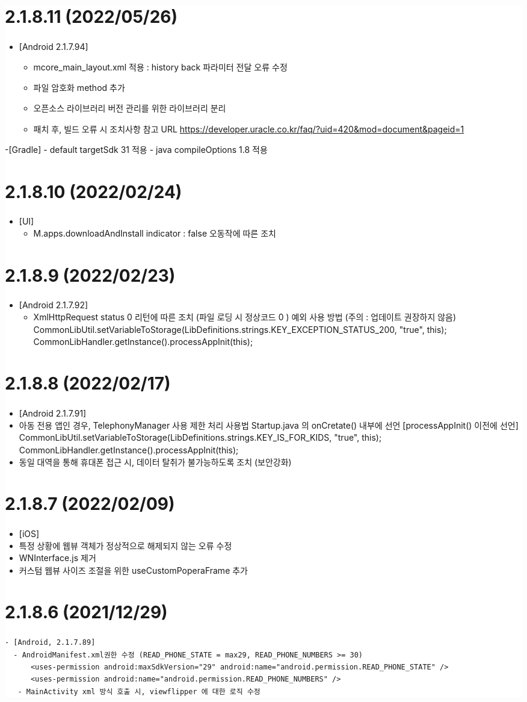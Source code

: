 # 2.1.8.11 (2022/05/26)
  - [Android 2.1.7.94]
    - mcore_main_layout.xml 적용 : history back 파라미터 전달 오류 수정
	- 파일 암호화 method 추가
	- 오픈소스 라이브러리 버전 관리를 위한 라이브러리 분리 
	 
    - 패치 후, 빌드 오류 시 조치사항 참고 URL
      https://developer.uracle.co.kr/faq/?uid=420&mod=document&pageid=1	 
	

 -[Gradle]
	- default targetSdk 31 적용
	- java compileOptions 1.8 적용 

# 2.1.8.10 (2022/02/24)
  - [UI]
    - M.apps.downloadAndInstall indicator : false 오동작에 따른 조치

# 2.1.8.9 (2022/02/23)
- [Android 2.1.7.92]
    - XmlHttpRequest status 0 리턴에 따른 조치 (파일 로딩 시 정상코드 0 )
          예외 사용 방법 (주의 : 업데이트 권장하지 않음)
          CommonLibUtil.setVariableToStorage(LibDefinitions.strings.KEY_EXCEPTION_STATUS_200, "true", this);
          CommonLibHandler.getInstance().processAppInit(this);


# 2.1.8.8 (2022/02/17)
- [Android 2.1.7.91]
 - 아동 전용 앱인 경우, TelephonyManager 사용 제한 처리
          사용법
          Startup.java 의 onCretate() 내부에 선언 [processAppInit() 이전에 선언]
          CommonLibUtil.setVariableToStorage(LibDefinitions.strings.KEY_IS_FOR_KIDS, "true",  this);
          CommonLibHandler.getInstance().processAppInit(this);
  - 동일 대역을 통해 휴대폰 접근 시, 데이터 탈취가 불가능하도록 조치 (보안강화)


# 2.1.8.7 (2022/02/09)
- [iOS]
 - 특정 상황에 웹뷰 객체가 정상적으로 해제되지 않는 오류 수정
 - WNInterface.js 제거
 - 커스텀 웹뷰 사이즈 조절을 위한 useCustomPoperaFrame 추가
        
# 2.1.8.6 (2021/12/29)
	- [Android, 2.1.7.89]
      - AndroidManifest.xml권한 수정 (READ_PHONE_STATE = max29, READ_PHONE_NUMBERS >= 30)
          <uses-permission android:maxSdkVersion="29" android:name="android.permission.READ_PHONE_STATE" />
          <uses-permission android:name="android.permission.READ_PHONE_NUMBERS" />
	   - MainActivity xml 방식 호출 시, viewflipper 에 대한 로직 수정
      